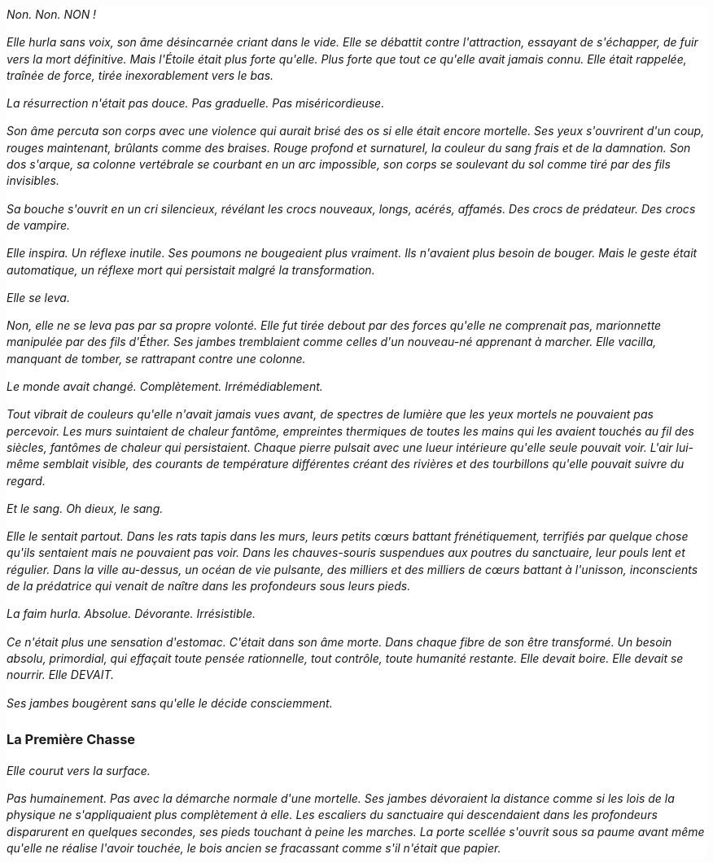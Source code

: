 *Non. Non. NON !*

*Elle hurla sans voix, son âme désincarnée criant dans le vide. Elle se débattit contre l'attraction, essayant de s'échapper, de fuir vers la mort définitive. Mais l'Étoile était plus forte qu'elle. Plus forte que tout ce qu'elle avait jamais connu. Elle était rappelée, traînée de force, tirée inexorablement vers le bas.*

*La résurrection n'était pas douce. Pas graduelle. Pas miséricordieuse.*

*Son âme percuta son corps avec une violence qui aurait brisé des os si elle était encore mortelle. Ses yeux s'ouvrirent d'un coup, rouges maintenant, brûlants comme des braises. Rouge profond et surnaturel, la couleur du sang frais et de la damnation. Son dos s'arque, sa colonne vertébrale se courbant en un arc impossible, son corps se soulevant du sol comme tiré par des fils invisibles.*

*Sa bouche s'ouvrit en un cri silencieux, révélant les crocs nouveaux, longs, acérés, affamés. Des crocs de prédateur. Des crocs de vampire.*

*Elle inspira. Un réflexe inutile. Ses poumons ne bougeaient plus vraiment. Ils n'avaient plus besoin de bouger. Mais le geste était automatique, un réflexe mort qui persistait malgré la transformation.*

*Elle se leva.*

*Non, elle ne se leva pas par sa propre volonté. Elle fut tirée debout par des forces qu'elle ne comprenait pas, marionnette manipulée par des fils d'Éther. Ses jambes tremblaient comme celles d'un nouveau-né apprenant à marcher. Elle vacilla, manquant de tomber, se rattrapant contre une colonne.*

*Le monde avait changé. Complètement. Irrémédiablement.*

*Tout vibrait de couleurs qu'elle n'avait jamais vues avant, de spectres de lumière que les yeux mortels ne pouvaient pas percevoir. Les murs suintaient de chaleur fantôme, empreintes thermiques de toutes les mains qui les avaient touchés au fil des siècles, fantômes de chaleur qui persistaient. Chaque pierre pulsait avec une lueur intérieure qu'elle seule pouvait voir. L'air lui-même semblait visible, des courants de température différentes créant des rivières et des tourbillons qu'elle pouvait suivre du regard.*

*Et le sang. Oh dieux, le sang.*

*Elle le sentait partout. Dans les rats tapis dans les murs, leurs petits cœurs battant frénétiquement, terrifiés par quelque chose qu'ils sentaient mais ne pouvaient pas voir. Dans les chauves-souris suspendues aux poutres du sanctuaire, leur pouls lent et régulier. Dans la ville au-dessus, un océan de vie pulsante, des milliers et des milliers de cœurs battant à l'unisson, inconscients de la prédatrice qui venait de naître dans les profondeurs sous leurs pieds.*

*La faim hurla. Absolue. Dévorante. Irrésistible.*

*Ce n'était plus une sensation d'estomac. C'était dans son âme morte. Dans chaque fibre de son être transformé. Un besoin absolu, primordial, qui effaçait toute pensée rationnelle, tout contrôle, toute humanité restante. Elle devait boire. Elle devait se nourrir. Elle DEVAIT.*

*Ses jambes bougèrent sans qu'elle le décide consciemment.*

### La Première Chasse

*Elle courut vers la surface.*

*Pas humainement. Pas avec la démarche normale d'une mortelle. Ses jambes dévoraient la distance comme si les lois de la physique ne s'appliquaient plus complètement à elle. Les escaliers du sanctuaire qui descendaient dans les profondeurs disparurent en quelques secondes, ses pieds touchant à peine les marches. La porte scellée s'ouvrit sous sa paume avant même qu'elle ne réalise l'avoir touchée, le bois ancien se fracassant comme s'il n'était que papier.*
